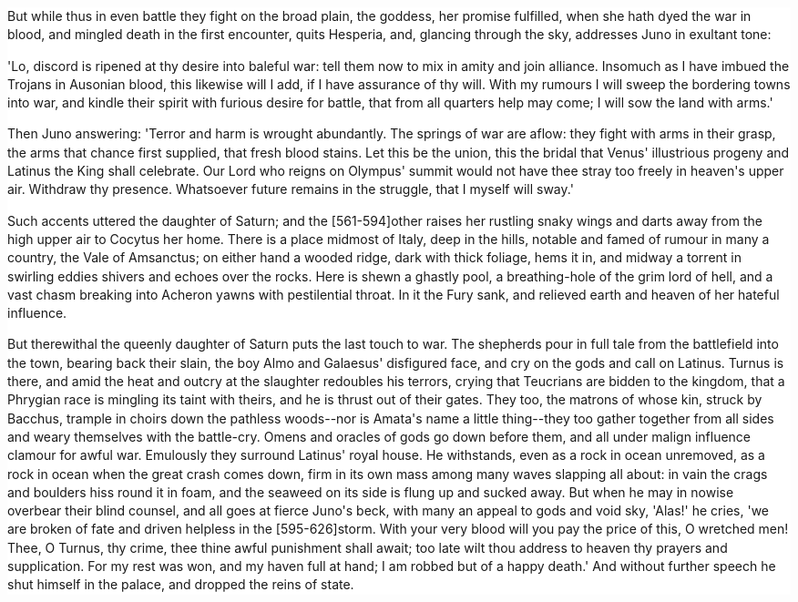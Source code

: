 But while thus in even battle they fight on the broad plain, the
goddess, her promise fulfilled, when she hath dyed the war in blood, and
mingled death in the first encounter, quits Hesperia, and, glancing
through the sky, addresses Juno in exultant tone:

'Lo, discord is ripened at thy desire into baleful war: tell them now to
mix in amity and join alliance. Insomuch as I have imbued the Trojans in
Ausonian blood, this likewise will I add, if I have assurance of thy
will. With my rumours I will sweep the bordering towns into war, and
kindle their spirit with furious desire for battle, that from all
quarters help may come; I will sow the land with arms.'

Then Juno answering: 'Terror and harm is wrought abundantly. The springs
of war are aflow: they fight with arms in their grasp, the arms that
chance first supplied, that fresh blood stains. Let this be the union,
this the bridal that Venus' illustrious progeny and Latinus the King
shall celebrate. Our Lord who reigns on Olympus' summit would not have
thee stray too freely in heaven's upper air. Withdraw thy presence.
Whatsoever future remains in the struggle, that I myself will sway.'

Such accents uttered the daughter of Saturn; and the [561-594]other
raises her rustling snaky wings and darts away from the high upper air
to Cocytus her home. There is a place midmost of Italy, deep in the
hills, notable and famed of rumour in many a country, the Vale of
Amsanctus; on either hand a wooded ridge, dark with thick foliage, hems
it in, and midway a torrent in swirling eddies shivers and echoes over
the rocks. Here is shewn a ghastly pool, a breathing-hole of the grim
lord of hell, and a vast chasm breaking into Acheron yawns with
pestilential throat. In it the Fury sank, and relieved earth and heaven
of her hateful influence.

But therewithal the queenly daughter of Saturn puts the last touch to
war. The shepherds pour in full tale from the battlefield into the town,
bearing back their slain, the boy Almo and Galaesus' disfigured face,
and cry on the gods and call on Latinus. Turnus is there, and amid the
heat and outcry at the slaughter redoubles his terrors, crying that
Teucrians are bidden to the kingdom, that a Phrygian race is mingling
its taint with theirs, and he is thrust out of their gates. They too,
the matrons of whose kin, struck by Bacchus, trample in choirs down the
pathless woods--nor is Amata's name a little thing--they too gather
together from all sides and weary themselves with the battle-cry. Omens
and oracles of gods go down before them, and all under malign influence
clamour for awful war. Emulously they surround Latinus' royal house. He
withstands, even as a rock in ocean unremoved, as a rock in ocean when
the great crash comes down, firm in its own mass among many waves
slapping all about: in vain the crags and boulders hiss round it in
foam, and the seaweed on its side is flung up and sucked away. But when
he may in nowise overbear their blind counsel, and all goes at fierce
Juno's beck, with many an appeal to gods and void sky, 'Alas!' he cries,
'we are broken of fate and driven helpless in the [595-626]storm. With
your very blood will you pay the price of this, O wretched men! Thee, O
Turnus, thy crime, thee thine awful punishment shall await; too late
wilt thou address to heaven thy prayers and supplication. For my rest
was won, and my haven full at hand; I am robbed but of a happy death.'
And without further speech he shut himself in the palace, and dropped
the reins of state.
